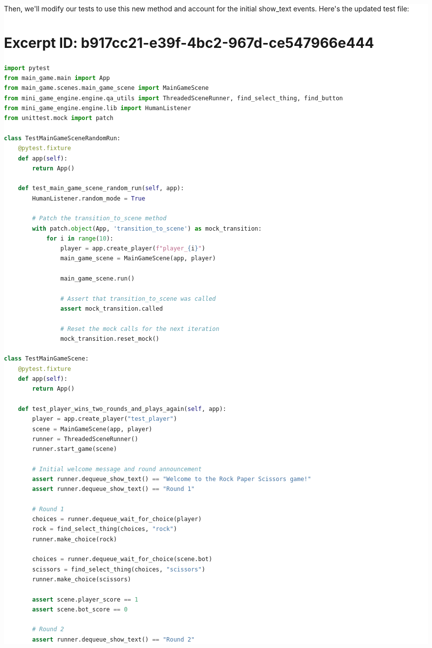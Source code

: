 Then, we'll modify our tests to use this new method and account for the initial show_text events. Here's the updated test file:

# Excerpt ID: b917cc21-e39f-4bc2-967d-ce547966e444
```python main_game/tests/test_main_game_scene.py
import pytest
from main_game.main import App
from main_game.scenes.main_game_scene import MainGameScene
from mini_game_engine.engine.qa_utils import ThreadedSceneRunner, find_select_thing, find_button
from mini_game_engine.engine.lib import HumanListener
from unittest.mock import patch

class TestMainGameSceneRandomRun:
    @pytest.fixture
    def app(self):
        return App()

    def test_main_game_scene_random_run(self, app):
        HumanListener.random_mode = True

        # Patch the transition_to_scene method
        with patch.object(App, 'transition_to_scene') as mock_transition:
            for i in range(10):
                player = app.create_player(f"player_{i}")
                main_game_scene = MainGameScene(app, player)

                main_game_scene.run()

                # Assert that transition_to_scene was called
                assert mock_transition.called

                # Reset the mock calls for the next iteration
                mock_transition.reset_mock()

class TestMainGameScene:
    @pytest.fixture
    def app(self):
        return App()

    def test_player_wins_two_rounds_and_plays_again(self, app):
        player = app.create_player("test_player")
        scene = MainGameScene(app, player)
        runner = ThreadedSceneRunner()
        runner.start_game(scene)

        # Initial welcome message and round announcement
        assert runner.dequeue_show_text() == "Welcome to the Rock Paper Scissors game!"
        assert runner.dequeue_show_text() == "Round 1"

        # Round 1
        choices = runner.dequeue_wait_for_choice(player)
        rock = find_select_thing(choices, "rock")
        runner.make_choice(rock)

        choices = runner.dequeue_wait_for_choice(scene.bot)
        scissors = find_select_thing(choices, "scissors")
        runner.make_choice(scissors)

        assert scene.player_score == 1
        assert scene.bot_score == 0

        # Round 2
        assert runner.dequeue_show_text() == "Round 2"
```